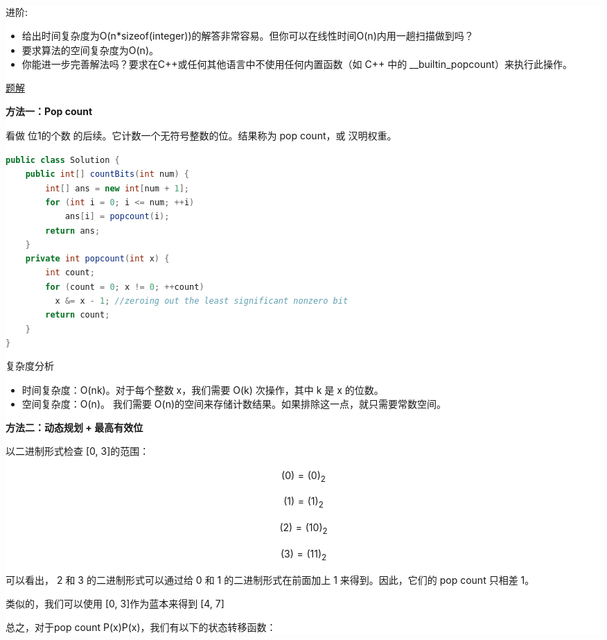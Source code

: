 进阶:

- 给出时间复杂度为O(n*sizeof(integer))的解答非常容易。但你可以在线性时间O(n)内用一趟扫描做到吗？
- 要求算法的空间复杂度为O(n)。
- 你能进一步完善解法吗？要求在C++或任何其他语言中不使用任何内置函数（如 C++ 中的 __builtin_popcount）来执行此操作。

[题解](https://leetcode-cn.com/problems/counting-bits/solution/)

**方法一：Pop count**

看做 位1的个数 的后续。它计数一个无符号整数的位。结果称为 pop count，或 汉明权重。

```java
public class Solution {
    public int[] countBits(int num) {
        int[] ans = new int[num + 1];
        for (int i = 0; i <= num; ++i)
            ans[i] = popcount(i);
        return ans;
    }
    private int popcount(int x) {
        int count;
        for (count = 0; x != 0; ++count)
          x &= x - 1; //zeroing out the least significant nonzero bit
        return count;
    }
}
```

复杂度分析

- 时间复杂度：O(nk)。对于每个整数 x，我们需要 O(k) 次操作，其中 k 是 x 的位数。
- 空间复杂度：O(n)。 我们需要 O(n)的空间来存储计数结果。如果排除这一点，就只需要常数空间。

**方法二：动态规划 + 最高有效位** 

以二进制形式检查 \[0, 3\]的范围：

$$
(0) = (0)_2
$$

$$
(1) = (1)_2
$$

$$
(2) = (10)_2
$$

$$
(3) = (11)_2
$$

可以看出， 2 和 3 的二进制形式可以通过给 0 和 1 的二进制形式在前面加上 1 来得到。因此，它们的 pop count 只相差 1。

类似的，我们可以使用 [0, 3]作为蓝本来得到 [4, 7]

总之，对于pop count P(x)P(x)，我们有以下的状态转移函数：
